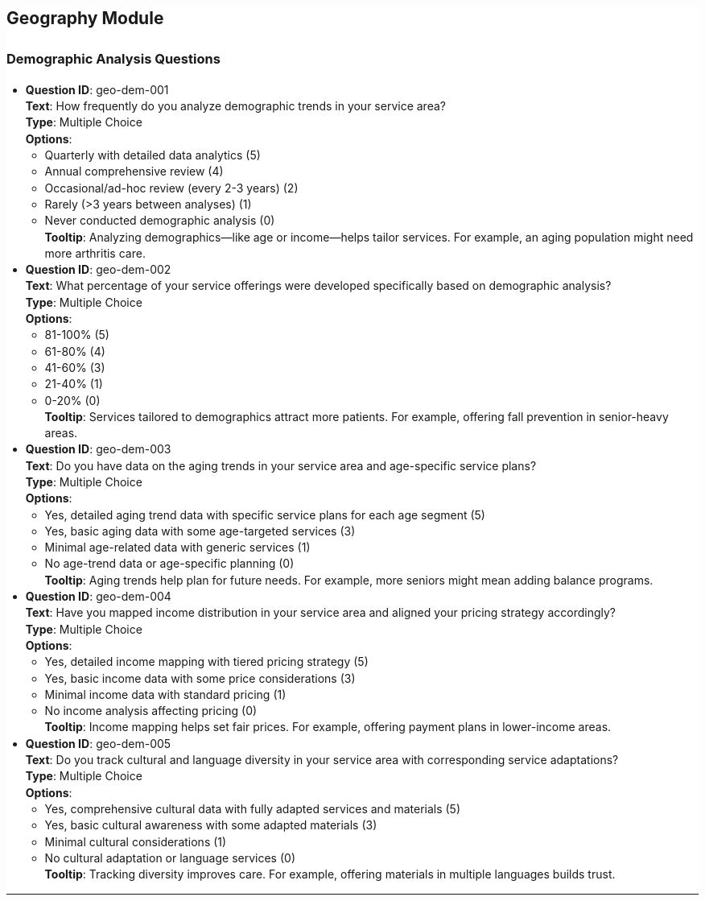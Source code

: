 
## **Geography Module**

### **Demographic Analysis Questions**

* **Question ID**: geo-dem-001  
   **Text**: How frequently do you analyze demographic trends in your service area?  
   **Type**: Multiple Choice  
   **Options**:  
  * Quarterly with detailed data analytics (5)  
  * Annual comprehensive review (4)  
  * Occasional/ad-hoc review (every 2-3 years) (2)  
  * Rarely (\>3 years between analyses) (1)  
  * Never conducted demographic analysis (0)  
     **Tooltip**: Analyzing demographics—like age or income—helps tailor services. For example, an aging population might need more arthritis care.  
* **Question ID**: geo-dem-002  
   **Text**: What percentage of your service offerings were developed specifically based on demographic analysis?  
   **Type**: Multiple Choice  
   **Options**:  
  * 81-100% (5)  
  * 61-80% (4)  
  * 41-60% (3)  
  * 21-40% (1)  
  * 0-20% (0)  
     **Tooltip**: Services tailored to demographics attract more patients. For example, offering fall prevention in senior-heavy areas.  
* **Question ID**: geo-dem-003  
   **Text**: Do you have data on the aging trends in your service area and age-specific service plans?  
   **Type**: Multiple Choice  
   **Options**:  
  * Yes, detailed aging trend data with specific service plans for each age segment (5)  
  * Yes, basic aging data with some age-targeted services (3)  
  * Minimal age-related data with generic services (1)  
  * No age-trend data or age-specific planning (0)  
     **Tooltip**: Aging trends help plan for future needs. For example, more seniors might mean adding balance programs.  
* **Question ID**: geo-dem-004  
   **Text**: Have you mapped income distribution in your service area and aligned your pricing strategy accordingly?  
   **Type**: Multiple Choice  
   **Options**:  
  * Yes, detailed income mapping with tiered pricing strategy (5)  
  * Yes, basic income data with some price considerations (3)  
  * Minimal income data with standard pricing (1)  
  * No income analysis affecting pricing (0)  
     **Tooltip**: Income mapping helps set fair prices. For example, offering payment plans in lower-income areas.  
* **Question ID**: geo-dem-005  
   **Text**: Do you track cultural and language diversity in your service area with corresponding service adaptations?  
   **Type**: Multiple Choice  
   **Options**:  
  * Yes, comprehensive cultural data with fully adapted services and materials (5)  
  * Yes, basic cultural awareness with some adapted materials (3)  
  * Minimal cultural considerations (1)  
  * No cultural adaptation or language services (0)  
     **Tooltip**: Tracking diversity improves care. For example, offering materials in multiple languages builds trust.

---